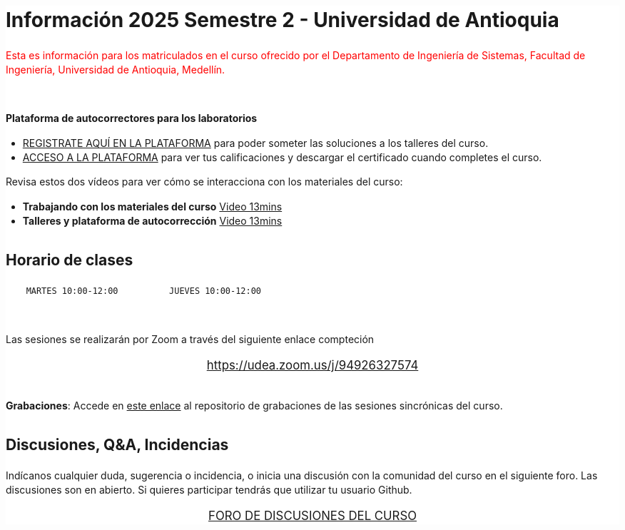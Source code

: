 # Información 2025 Semestre 2 - Universidad de Antioquia

<font color="red">Esta es información para los matriculados en el curso ofrecido por el Departamento de Ingeniería de Sistemas, Facultad de Ingeniería,
Universidad de Antioquia, Medellín.</font>


<center>
<iframe width="560" height="315"
src="https://www.youtube.com/embed/7zkdXumgkVk" 
frameborder="0" 
allow="accelerometer; autoplay; encrypted-media; gyroscope; picture-in-picture" 
allowfullscreen></iframe>
</center>
<br/>

**Plataforma de autocorrectores para los laboratorios**

- [REGISTRATE AQUÍ EN LA PLATAFORMA](https://m5knaekxo6.execute-api.us-west-2.amazonaws.com/dev-v0001/rlxmooc/web/request_invitation/ai4eng.v1.udea.r3/2025.2) para poder someter las soluciones a los talleres del curso.
- [ACCESO A LA PLATAFORMA](https://m5knaekxo6.execute-api.us-west-2.amazonaws.com/dev-v0001/rlxmooc/web/login) para ver tus calificaciones y descargar el certificado cuando completes el curso.

Revisa estos dos vídeos para ver cómo se interacciona con los materiales del curso:

- **Trabajando con los materiales del curso** [Video 13mins](https://youtu.be/Rg0_9EBtUIc)
- **Talleres y plataforma de autocorrección** [Video 13mins](https://youtu.be/eISlF6k0y58)


## Horario de clases
    
        MARTES 10:00-12:00          JUEVES 10:00-12:00

<br/>

Las sesiones se realizarán por Zoom a través del siguiente enlace compteción

<center><big><a href="https://udea.zoom.us/j/94926327574">https://udea.zoom.us/j/94926327574
</a></big></center>

<br/>

**Grabaciones**: Accede en [este enlace](https://ingenia.udea.edu.co/zoom/meeting/94926327574) al repositorio de grabaciones de las sesiones sincrónicas del curso.
<br/>


## Discusiones, Q&A, Incidencias

Indícanos cualquier duda, sugerencia o incidencia, o inicia una discusión con la comunidad del curso en el siguiente foro. Las discusiones son en abierto. Si quieres participar tendrás que utilizar tu usuario Github.

<center><big><a href="https://github.com/rramosp/ai4eng.v1/discussions">FORO DE DISCUSIONES DEL CURSO</a></big></center>
